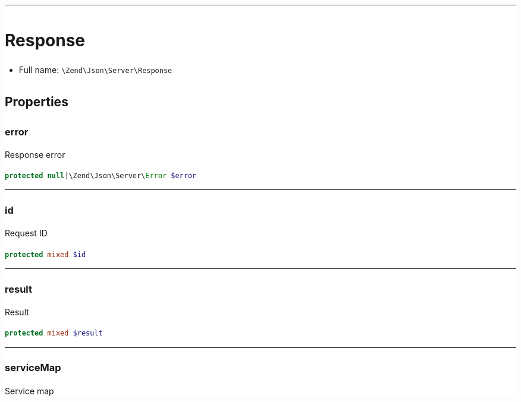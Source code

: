 ***

# Response





* Full name: `\Zend\Json\Server\Response`



## Properties


### error

Response error

```php
protected null|\Zend\Json\Server\Error $error
```






***

### id

Request ID

```php
protected mixed $id
```






***

### result

Result

```php
protected mixed $result
```






***

### serviceMap

Service map
